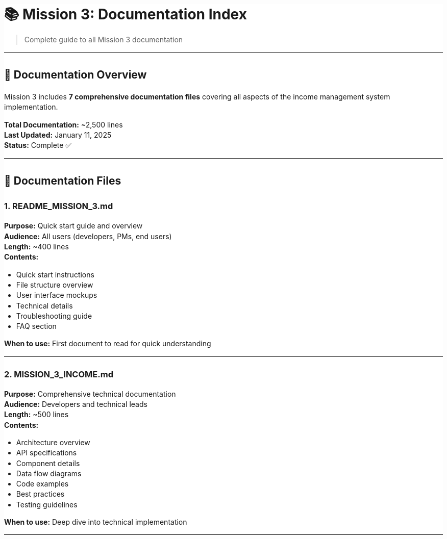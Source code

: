 # 📚 Mission 3: Documentation Index

> Complete guide to all Mission 3 documentation

---

## 📖 Documentation Overview

Mission 3 includes **7 comprehensive documentation files** covering all aspects of the income management system implementation.

**Total Documentation:** ~2,500 lines  
**Last Updated:** January 11, 2025  
**Status:** Complete ✅

---

## 📄 Documentation Files

### 1. README_MISSION_3.md
**Purpose:** Quick start guide and overview  
**Audience:** All users (developers, PMs, end users)  
**Length:** ~400 lines  
**Contents:**
- Quick start instructions
- File structure overview
- User interface mockups
- Technical details
- Troubleshooting guide
- FAQ section

**When to use:** First document to read for quick understanding

---

### 2. MISSION_3_INCOME.md
**Purpose:** Comprehensive technical documentation  
**Audience:** Developers and technical leads  
**Length:** ~500 lines  
**Contents:**
- Architecture overview
- API specifications
- Component details
- Data flow diagrams
- Code examples
- Best practices
- Testing guidelines

**When to use:** Deep dive into technical implementation

---
